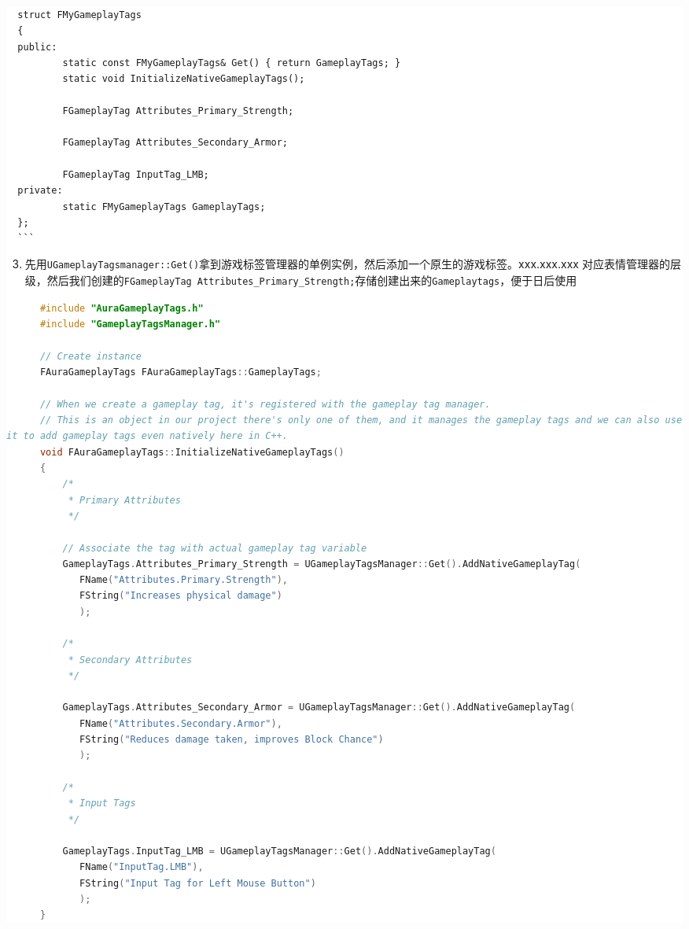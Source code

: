       struct FMyGameplayTags
      {
      public:
              static const FMyGameplayTags& Get() { return GameplayTags; }
              static void InitializeNativeGameplayTags();

              FGameplayTag Attributes_Primary_Strength;

              FGameplayTag Attributes_Secondary_Armor;

              FGameplayTag InputTag_LMB;
      private:
              static FMyGameplayTags GameplayTags;
      };
      ```

   3. 先用`UGameplayTagsmanager::Get()`拿到游戏标签管理器的单例实例，然后添加一个原生的游戏标签。xxx.xxx.xxx 对应表情管理器的层级，然后我们创建的`FGameplayTag Attributes_Primary_Strength;`存储创建出来的`Gameplaytags`，便于日后使用

```C++
      #include "AuraGameplayTags.h"
      #include "GameplayTagsManager.h"

      // Create instance
      FAuraGameplayTags FAuraGameplayTags::GameplayTags;

      // When we create a gameplay tag, it's registered with the gameplay tag manager.
      // This is an object in our project there's only one of them, and it manages the gameplay tags and we can also use it to add gameplay tags even natively here in C++.
      void FAuraGameplayTags::InitializeNativeGameplayTags()
      {
          /*
           * Primary Attributes
           */

          // Associate the tag with actual gameplay tag variable
          GameplayTags.Attributes_Primary_Strength = UGameplayTagsManager::Get().AddNativeGameplayTag(
             FName("Attributes.Primary.Strength"),
             FString("Increases physical damage")
             );

          /*
           * Secondary Attributes
           */

          GameplayTags.Attributes_Secondary_Armor = UGameplayTagsManager::Get().AddNativeGameplayTag(
             FName("Attributes.Secondary.Armor"),
             FString("Reduces damage taken, improves Block Chance")
             );

          /*
           * Input Tags
           */

          GameplayTags.InputTag_LMB = UGameplayTagsManager::Get().AddNativeGameplayTag(
             FName("InputTag.LMB"),
             FString("Input Tag for Left Mouse Button")
             );
      }
```
